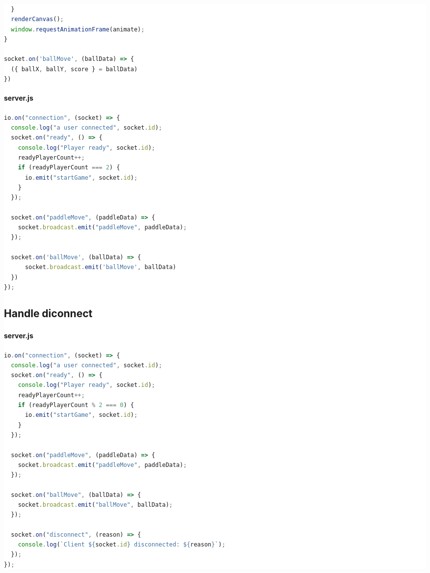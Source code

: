 ```js
  }
  renderCanvas();
  window.requestAnimationFrame(animate);
}

socket.on('ballMove', (ballData) => {
  ({ ballX, ballY, score } = ballData)
})
```

#### server.js

```js
io.on("connection", (socket) => {
  console.log("a user connected", socket.id);
  socket.on("ready", () => {
    console.log("Player ready", socket.id);
    readyPlayerCount++;
    if (readyPlayerCount === 2) {
      io.emit("startGame", socket.id);
    }
  });

  socket.on("paddleMove", (paddleData) => {
    socket.broadcast.emit("paddleMove", paddleData);
  });

  socket.on('ballMove', (ballData) => {
      socket.broadcast.emit('ballMove', ballData)
  })
});
```

## Handle diconnect

#### server.js

```js
io.on("connection", (socket) => {
  console.log("a user connected", socket.id);
  socket.on("ready", () => {
    console.log("Player ready", socket.id);
    readyPlayerCount++;
    if (readyPlayerCount % 2 === 0) {
      io.emit("startGame", socket.id);
    }
  });

  socket.on("paddleMove", (paddleData) => {
    socket.broadcast.emit("paddleMove", paddleData);
  });

  socket.on("ballMove", (ballData) => {
    socket.broadcast.emit("ballMove", ballData);
  });

  socket.on("disconnect", (reason) => {
    console.log(`Client ${socket.id} disconnected: ${reason}`);
  });
});
```
